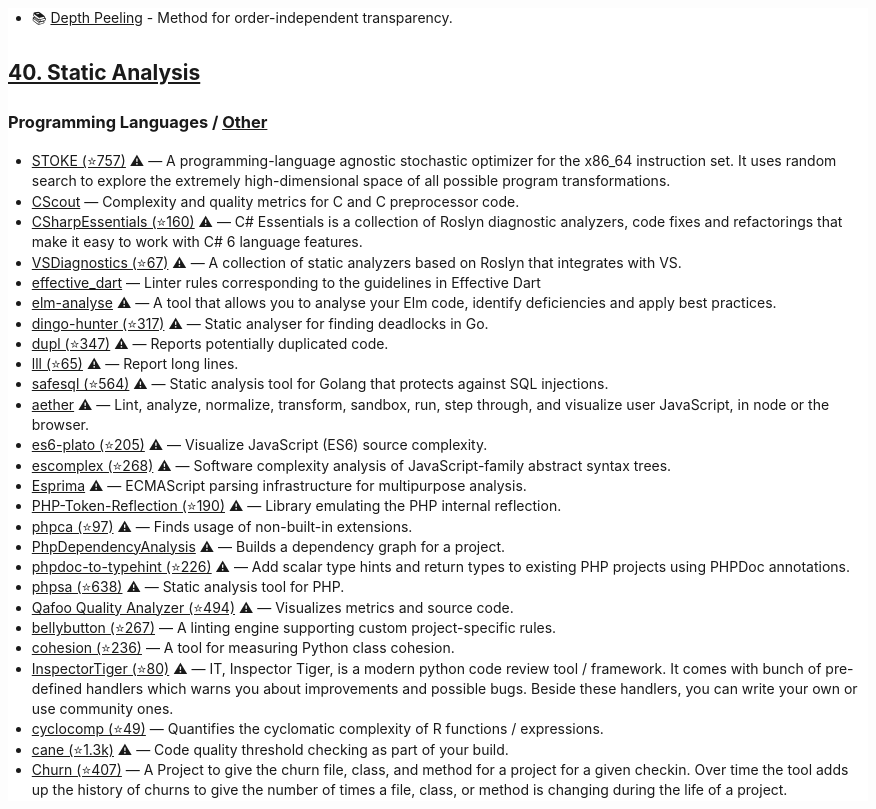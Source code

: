 *   📚 [Depth Peeling](https://developer.download.nvidia.com/assets/gamedev/docs/OrderIndependentTransparency.pdf) - Method for order-independent transparency.

## [40. Static Analysis](/content/analysis-tools-dev/static-analysis/week/README.md)

### Programming Languages / [Other](#other-1)

*   [STOKE (⭐757)](https://github.com/StanfordPL/stoke) :warning: — A programming-language agnostic stochastic optimizer for the x86\_64 instruction set. It uses random search to explore the extremely high-dimensional space of all possible program transformations.
*   [CScout](https://www.spinellis.gr/cscout) — Complexity and quality metrics for C and C preprocessor code.
*   [CSharpEssentials (⭐160)](https://github.com/DustinCampbell/CSharpEssentials) :warning: — C# Essentials is a collection of Roslyn diagnostic analyzers, code fixes and refactorings that make it easy to work with C# 6 language features.
*   [VSDiagnostics (⭐67)](https://github.com/Vannevelj/VSDiagnostics) :warning: — A collection of static analyzers based on Roslyn that integrates with VS.
*   [effective\_dart](https://pub.dev/packages/effective_dart) — Linter rules corresponding to the guidelines in Effective Dart
*   [elm-analyse](https://stil4m.github.io/elm-analyse) :warning: — A tool that allows you to analyse your Elm code, identify deficiencies and apply best practices.
*   [dingo-hunter (⭐317)](https://github.com/nickng/dingo-hunter) :warning: — Static analyser for finding deadlocks in Go.
*   [dupl (⭐347)](https://github.com/mibk/dupl) :warning: — Reports potentially duplicated code.
*   [lll (⭐65)](https://github.com/walle/lll) :warning: — Report long lines.
*   [safesql (⭐564)](https://github.com/stripe/safesql) :warning: — Static analysis tool for Golang that protects against SQL injections.
*   [aether](http://aetherjs.com) :warning: — Lint, analyze, normalize, transform, sandbox, run, step through, and visualize user JavaScript, in node or the browser.
*   [es6-plato (⭐205)](https://github.com/the-simian/es6-plato) :warning: — Visualize JavaScript (ES6) source complexity.
*   [escomplex (⭐268)](https://github.com/jared-stilwell/escomplex) :warning: — Software complexity analysis of JavaScript-family abstract syntax trees.
*   [Esprima](https://esprima.org) :warning: — ECMAScript parsing infrastructure for multipurpose analysis.
*   [PHP-Token-Reflection (⭐190)](https://github.com/Andrewsville/PHP-Token-Reflection) :warning: — Library emulating the PHP internal reflection.
*   [phpca (⭐97)](https://github.com/wapmorgan/PhpCodeAnalyzer) :warning: — Finds usage of non-built-in extensions.
*   [PhpDependencyAnalysis](https://mamuz.github.io/PhpDependencyAnalysis) :warning: — Builds a dependency graph for a project.
*   [phpdoc-to-typehint (⭐226)](https://github.com/dunglas/phpdoc-to-typehint) :warning: — Add scalar type hints and return types to existing PHP projects using PHPDoc annotations.
*   [phpsa (⭐638)](https://github.com/ovr/phpsa) :warning: — Static analysis tool for PHP.
*   [Qafoo Quality Analyzer (⭐494)](https://github.com/Qafoo/QualityAnalyzer) :warning: — Visualizes metrics and source code.
*   [bellybutton (⭐267)](https://github.com/hchasestevens/bellybutton) — A linting engine supporting custom project-specific rules.
*   [cohesion (⭐236)](https://github.com/mschwager/cohesion) — A tool for measuring Python class cohesion.
*   [InspectorTiger (⭐80)](https://github.com/thg-consulting/it) :warning: — IT, Inspector Tiger, is a modern python code review tool / framework. It comes with bunch of pre-defined handlers which warns you about improvements and possible bugs. Beside these handlers, you can write your own or use community ones.
*   [cyclocomp (⭐49)](https://github.com/MangoTheCat/cyclocomp) — Quantifies the cyclomatic complexity of R functions / expressions.
*   [cane (⭐1.3k)](https://github.com/square/cane) :warning: — Code quality threshold checking as part of your build.
*   [Churn (⭐407)](https://github.com/danmayer/churn) — A Project to give the churn file, class, and method for a project for a given checkin. Over time the tool adds up the history of churns to give the number of times a file, class, or method is changing during the life of a project.